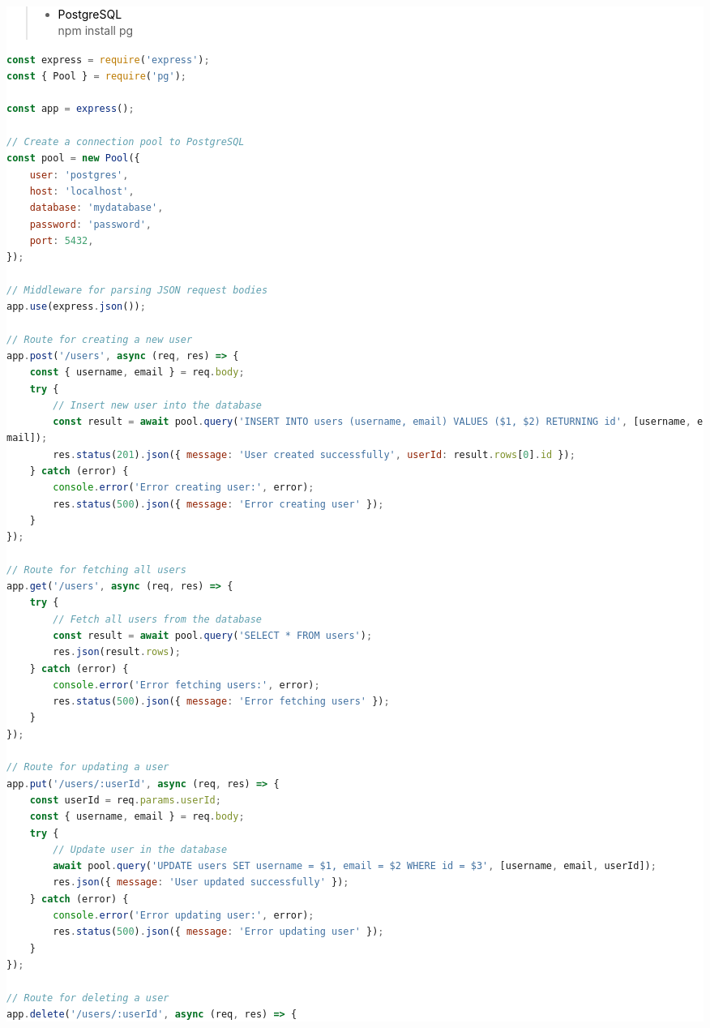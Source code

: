 > - <a style="color:#000000">PostgreSQL</a> <br>
> npm install pg

```javascript
const express = require('express');
const { Pool } = require('pg');

const app = express();

// Create a connection pool to PostgreSQL
const pool = new Pool({
    user: 'postgres',
    host: 'localhost',
    database: 'mydatabase',
    password: 'password',
    port: 5432,
});

// Middleware for parsing JSON request bodies
app.use(express.json());

// Route for creating a new user
app.post('/users', async (req, res) => {
    const { username, email } = req.body;
    try {
        // Insert new user into the database
        const result = await pool.query('INSERT INTO users (username, email) VALUES ($1, $2) RETURNING id', [username, email]);
        res.status(201).json({ message: 'User created successfully', userId: result.rows[0].id });
    } catch (error) {
        console.error('Error creating user:', error);
        res.status(500).json({ message: 'Error creating user' });
    }
});

// Route for fetching all users
app.get('/users', async (req, res) => {
    try {
        // Fetch all users from the database
        const result = await pool.query('SELECT * FROM users');
        res.json(result.rows);
    } catch (error) {
        console.error('Error fetching users:', error);
        res.status(500).json({ message: 'Error fetching users' });
    }
});

// Route for updating a user
app.put('/users/:userId', async (req, res) => {
    const userId = req.params.userId;
    const { username, email } = req.body;
    try {
        // Update user in the database
        await pool.query('UPDATE users SET username = $1, email = $2 WHERE id = $3', [username, email, userId]);
        res.json({ message: 'User updated successfully' });
    } catch (error) {
        console.error('Error updating user:', error);
        res.status(500).json({ message: 'Error updating user' });
    }
});

// Route for deleting a user
app.delete('/users/:userId', async (req, res) => {
```